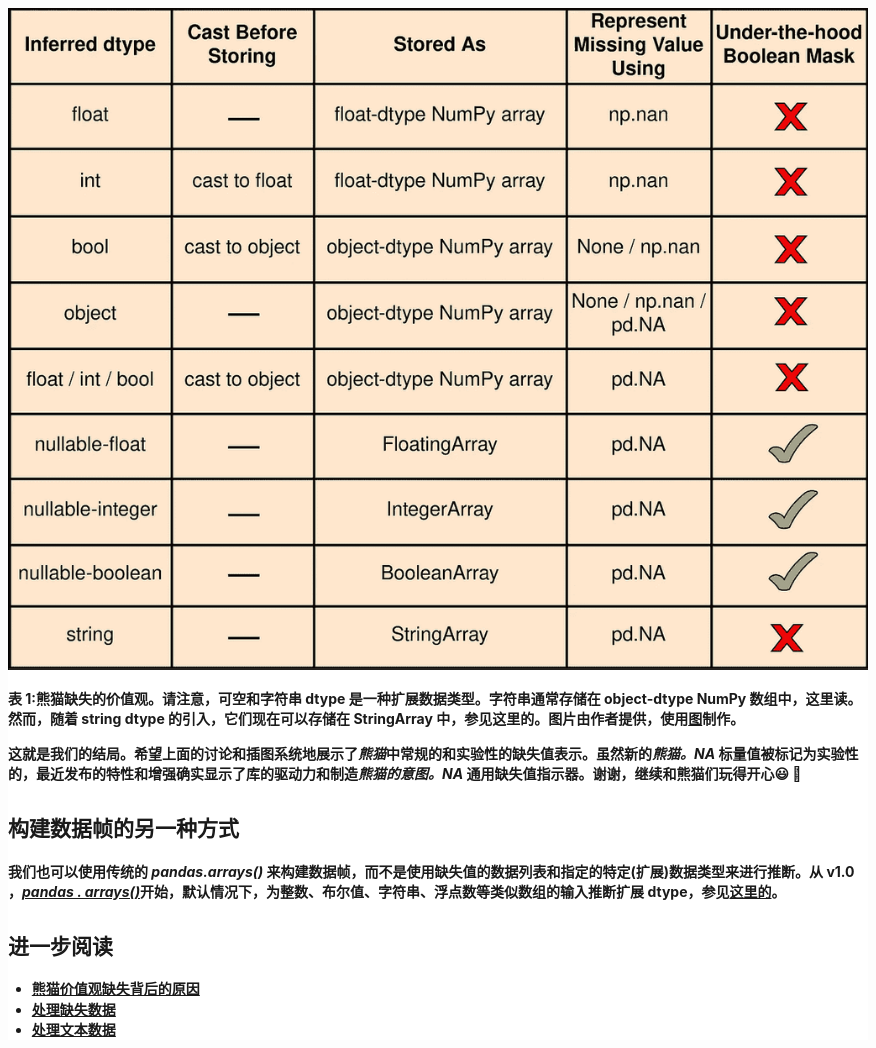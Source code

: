 **![](img/ff47f1604855df752190bc0b0b5b2718.png)**

**表 1:熊猫缺失的价值观。请注意，可空和字符串 dtype 是一种扩展数据类型。字符串通常存储在 object-dtype NumPy 数组中，这里读。然而，随着 string dtype 的引入，它们现在可以存储在 StringArray 中，参见这里的。图片由作者提供，使用[图](https://apps.diagrams.net)制作。**

**这就是我们的结局。希望上面的讨论和插图系统地展示了*熊猫*中常规的和实验性的缺失值表示。虽然新的*熊猫。NA* 标量值被标记为实验性的，最近发布的特性和增强确实显示了库的驱动力和制造*熊猫的意图。NA* 通用缺失值指示器。谢谢，继续和熊猫们玩得开心😃 🙏**

## **构建数据帧的另一种方式**

**我们也可以使用传统的 *pandas.arrays()* 来构建数据帧，而不是使用缺失值的数据列表和指定的特定(扩展)数据类型来进行推断。从 **v1.0** ，[*pandas . arrays()*](https://pandas.pydata.org/docs/reference/api/pandas.array.html)开始，默认情况下，为整数、布尔值、字符串、浮点数等类似数组的输入推断扩展 dtype，参见[这里的](https://pandas.pydata.org/pandas-docs/stable/reference/api/pandas.array.html)。**

## **进一步阅读**

*   **[熊猫价值观缺失背后的原因](https://pandas.pydata.org/docs/user_guide/gotchas.html#nan-integer-na-values-and-na-type-promotions)**
*   **[处理缺失数据](https://pandas.pydata.org/docs/user_guide/missing_data.html)**
*   **[处理文本数据](https://pandas.pydata.org/pandas-docs/stable/user_guide/text.html#)**